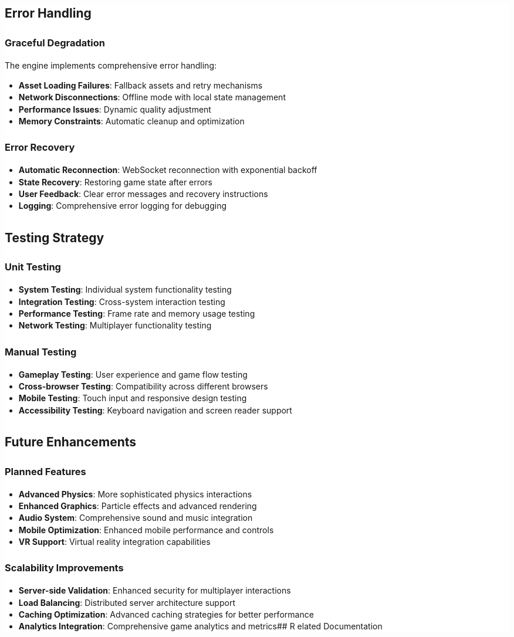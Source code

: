 ## Error Handling

### Graceful Degradation

The engine implements comprehensive error handling:

- **Asset Loading Failures**: Fallback assets and retry mechanisms
- **Network Disconnections**: Offline mode with local state management
- **Performance Issues**: Dynamic quality adjustment
- **Memory Constraints**: Automatic cleanup and optimization

### Error Recovery

- **Automatic Reconnection**: WebSocket reconnection with exponential backoff
- **State Recovery**: Restoring game state after errors
- **User Feedback**: Clear error messages and recovery instructions
- **Logging**: Comprehensive error logging for debugging

## Testing Strategy

### Unit Testing

- **System Testing**: Individual system functionality testing
- **Integration Testing**: Cross-system interaction testing
- **Performance Testing**: Frame rate and memory usage testing
- **Network Testing**: Multiplayer functionality testing

### Manual Testing

- **Gameplay Testing**: User experience and game flow testing
- **Cross-browser Testing**: Compatibility across different browsers
- **Mobile Testing**: Touch input and responsive design testing
- **Accessibility Testing**: Keyboard navigation and screen reader support

## Future Enhancements

### Planned Features

- **Advanced Physics**: More sophisticated physics interactions
- **Enhanced Graphics**: Particle effects and advanced rendering
- **Audio System**: Comprehensive sound and music integration
- **Mobile Optimization**: Enhanced mobile performance and controls
- **VR Support**: Virtual reality integration capabilities

### Scalability Improvements

- **Server-side Validation**: Enhanced security for multiplayer interactions
- **Load Balancing**: Distributed server architecture support
- **Caching Optimization**: Advanced caching strategies for better performance
- **Analytics Integration**: Comprehensive game analytics and metrics## R
elated Documentation

